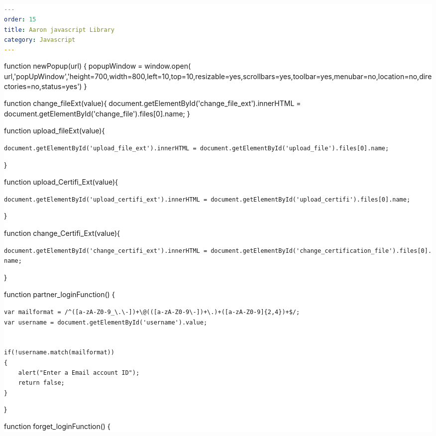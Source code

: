 ```yaml
---
order: 15
title: Aaron javascript Library
category: Javascript
---
```


function newPopup(url) {
	popupWindow = window.open(
		url,'popUpWindow','height=700,width=800,left=10,top=10,resizable=yes,scrollbars=yes,toolbar=yes,menubar=no,location=no,directories=no,status=yes')
}

function change_fileExt(value){
	<!--document.getElementById('file_ext').value= document.getElementById('upload_file').files[0].name;-->
	document.getElementById('change_file_ext').innerHTML = document.getElementById('change_file').files[0].name;
}

function upload_fileExt(value){

	document.getElementById('upload_file_ext').innerHTML = document.getElementById('upload_file').files[0].name;
	
}

function upload_Certifi_Ext(value){

	document.getElementById('upload_certifi_ext').innerHTML = document.getElementById('upload_certifi').files[0].name;
	
}

function change_Certifi_Ext(value){

	document.getElementById('change_certifi_ext').innerHTML = document.getElementById('change_certification_file').files[0].name;
	
}

function partner_loginFunction() {
	      
	var mailformat = /^([a-zA-Z0-9_\.\-])+\@(([a-zA-Z0-9\-])+\.)+([a-zA-Z0-9]{2,4})+$/;
	var username = document.getElementById('username').value;
	
	
	if(!username.match(mailformat))  
	{  
		alert("Enter a Email account ID");
		return false;  
	}  
	
}



function forget_loginFunction() {
    